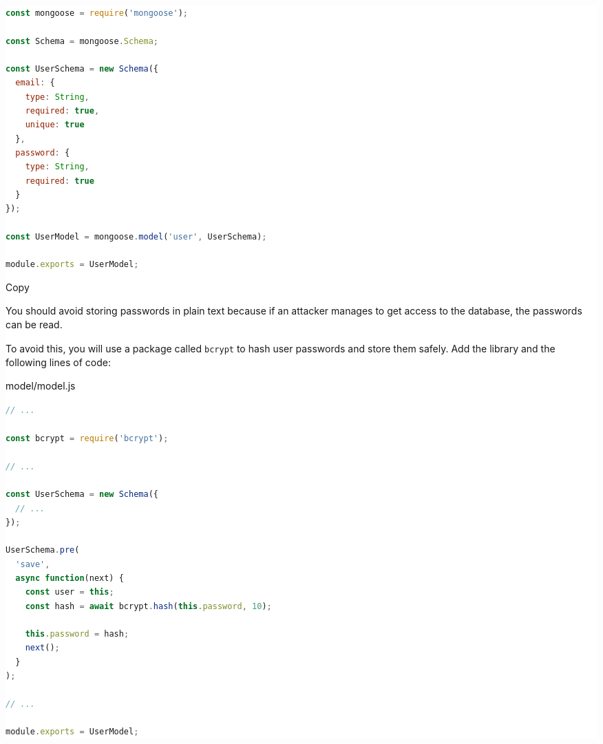 ```js
const mongoose = require('mongoose');

const Schema = mongoose.Schema;

const UserSchema = new Schema({
  email: {
    type: String,
    required: true,
    unique: true
  },
  password: {
    type: String,
    required: true
  }
});

const UserModel = mongoose.model('user', UserSchema);

module.exports = UserModel;
```

 

Copy

You should avoid storing passwords in plain text because if an attacker manages to get access to the database, the passwords can be read.

To avoid this, you will use a package called `bcrypt` to hash user passwords and store them safely. Add the library and the following lines of code:

model/model.js

```js
// ...

const bcrypt = require('bcrypt');

// ...

const UserSchema = new Schema({
  // ...
});

UserSchema.pre(
  'save',
  async function(next) {
    const user = this;
    const hash = await bcrypt.hash(this.password, 10);

    this.password = hash;
    next();
  }
);

// ...

module.exports = UserModel;
```

